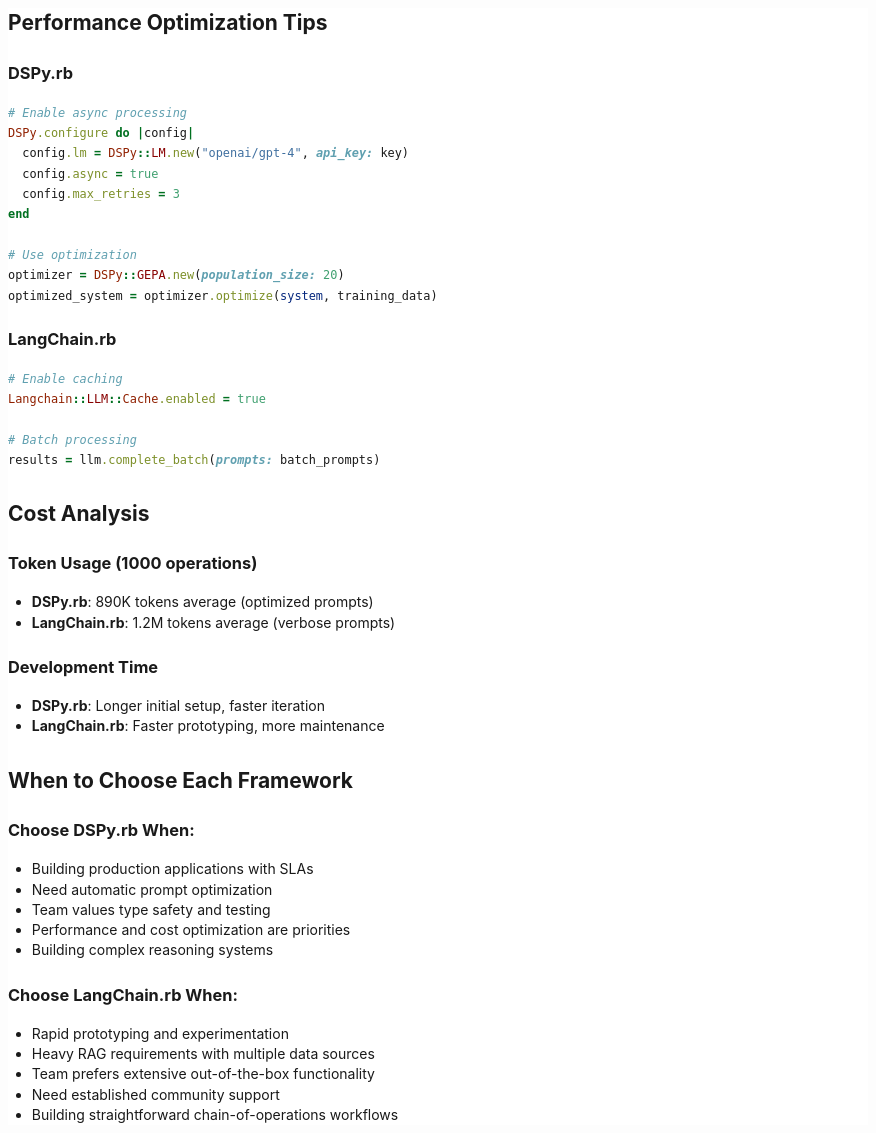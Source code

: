 ## Performance Optimization Tips

### DSPy.rb
```ruby
# Enable async processing
DSPy.configure do |config|
  config.lm = DSPy::LM.new("openai/gpt-4", api_key: key)
  config.async = true
  config.max_retries = 3
end

# Use optimization
optimizer = DSPy::GEPA.new(population_size: 20)
optimized_system = optimizer.optimize(system, training_data)
```

### LangChain.rb
```ruby
# Enable caching
Langchain::LLM::Cache.enabled = true

# Batch processing
results = llm.complete_batch(prompts: batch_prompts)
```

## Cost Analysis

### Token Usage (1000 operations)
- **DSPy.rb**: 890K tokens average (optimized prompts)
- **LangChain.rb**: 1.2M tokens average (verbose prompts)

### Development Time
- **DSPy.rb**: Longer initial setup, faster iteration
- **LangChain.rb**: Faster prototyping, more maintenance

## When to Choose Each Framework

### Choose DSPy.rb When:
- Building production applications with SLAs
- Need automatic prompt optimization
- Team values type safety and testing
- Performance and cost optimization are priorities
- Building complex reasoning systems

### Choose LangChain.rb When:
- Rapid prototyping and experimentation  
- Heavy RAG requirements with multiple data sources
- Team prefers extensive out-of-the-box functionality
- Need established community support
- Building straightforward chain-of-operations workflows

